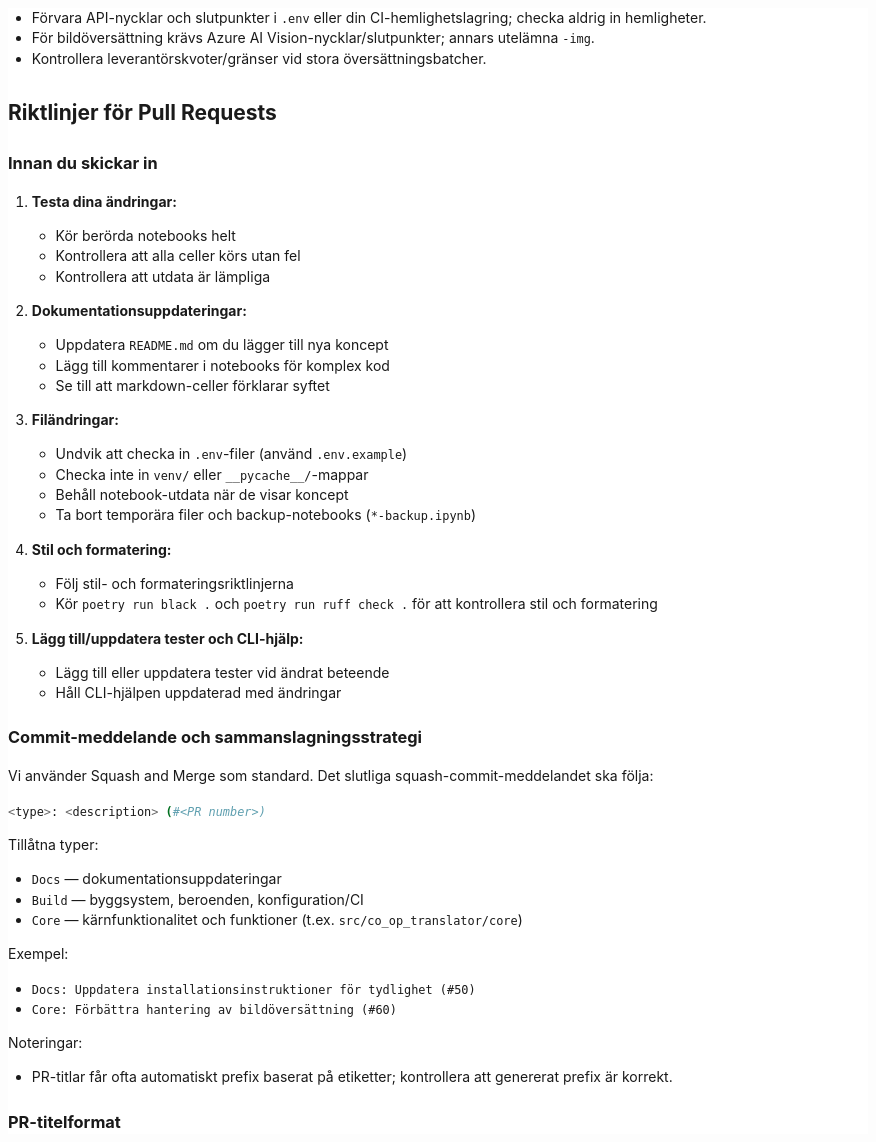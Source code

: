 - Förvara API-nycklar och slutpunkter i `.env` eller din CI-hemlighetslagring; checka aldrig in hemligheter.
- För bildöversättning krävs Azure AI Vision-nycklar/slutpunkter; annars utelämna `-img`.
- Kontrollera leverantörskvoter/gränser vid stora översättningsbatcher.

## Riktlinjer för Pull Requests

### Innan du skickar in

1. **Testa dina ändringar:**
   - Kör berörda notebooks helt
   - Kontrollera att alla celler körs utan fel
   - Kontrollera att utdata är lämpliga

2. **Dokumentationsuppdateringar:**
   - Uppdatera `README.md` om du lägger till nya koncept
   - Lägg till kommentarer i notebooks för komplex kod
   - Se till att markdown-celler förklarar syftet

3. **Filändringar:**
   - Undvik att checka in `.env`-filer (använd `.env.example`)
   - Checka inte in `venv/` eller `__pycache__/`-mappar
   - Behåll notebook-utdata när de visar koncept
   - Ta bort temporära filer och backup-notebooks (`*-backup.ipynb`)

4. **Stil och formatering:**
   - Följ stil- och formateringsriktlinjerna
   - Kör `poetry run black .` och `poetry run ruff check .` för att kontrollera stil och formatering

5. **Lägg till/uppdatera tester och CLI-hjälp:**
   - Lägg till eller uppdatera tester vid ändrat beteende
   - Håll CLI-hjälpen uppdaterad med ändringar


### Commit-meddelande och sammanslagningsstrategi

Vi använder Squash and Merge som standard. Det slutliga squash-commit-meddelandet ska följa:

```bash
<type>: <description> (#<PR number>)
```

Tillåtna typer:
- `Docs` — dokumentationsuppdateringar
- `Build` — byggsystem, beroenden, konfiguration/CI
- `Core` — kärnfunktionalitet och funktioner (t.ex. `src/co_op_translator/core`)

Exempel:
- `Docs: Uppdatera installationsinstruktioner för tydlighet (#50)`
- `Core: Förbättra hantering av bildöversättning (#60)`

Noteringar:
- PR-titlar får ofta automatiskt prefix baserat på etiketter; kontrollera att genererat prefix är korrekt.

### PR-titelformat
